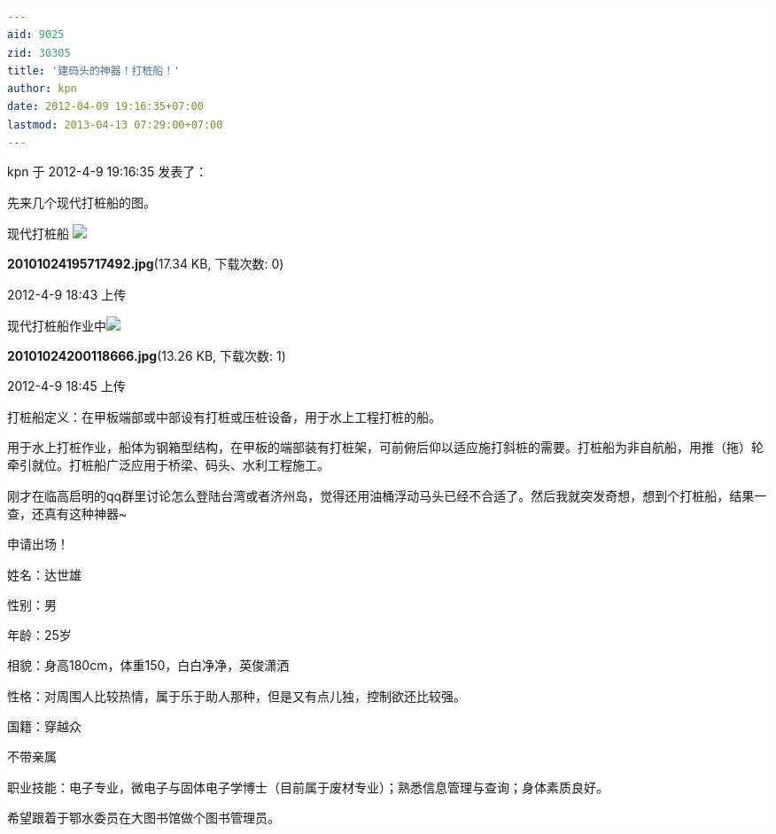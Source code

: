 ```yaml
---
aid: 9025
zid: 30305
title: '建码头的神器！打桩船！'
author: kpn
date: 2012-04-09 19:16:35+07:00
lastmod: 2013-04-13 07:29:00+07:00
---
```


kpn 于 2012-4-9 19:16:35 发表了：

先来几个现代打桩船的图。

现代打桩船 ![](https://cdn.jsdelivr.net/gh/lzjluzijie/beichao@main/static/img/184355m3zq11fmfmalq84a.jpg)



**20101024195717492.jpg**(17.34 KB, 下载次数: 0)



2012-4-9 18:43 上传



现代打桩船作业中![](https://cdn.jsdelivr.net/gh/lzjluzijie/beichao@main/static/img/184543rfffxf4p411vp2uv.jpg)



**20101024200118666.jpg**(13.26 KB, 下载次数: 1)



2012-4-9 18:45 上传



打桩船定义：在甲板端部或中部设有打桩或压桩设备，用于水上工程打桩的船。

用于水上打桩作业，船体为钢箱型结构，在甲板的端部装有打桩架，可前俯后仰以适应施打斜桩的需要。打桩船为非自航船，用推（拖）轮牵引就位。打桩船广泛应用于桥梁、码头、水利工程施工。

刚才在临高启明的qq群里讨论怎么登陆台湾或者济州岛，觉得还用油桶浮动马头已经不合适了。然后我就突发奇想，想到个打桩船，结果一查，还真有这种神器~

申请出场！

姓名：达世雄

性别：男

年龄：25岁

相貌：身高180cm，体重150，白白净净，英俊潇洒

性格：对周围人比较热情，属于乐于助人那种，但是又有点儿独，控制欲还比较强。

国籍：穿越众

不带亲属

职业技能：电子专业，微电子与固体电子学博士（目前属于废材专业）；熟悉信息管理与查询；身体素质良好。

希望跟着于鄂水委员在大图书馆做个图书管理员。
